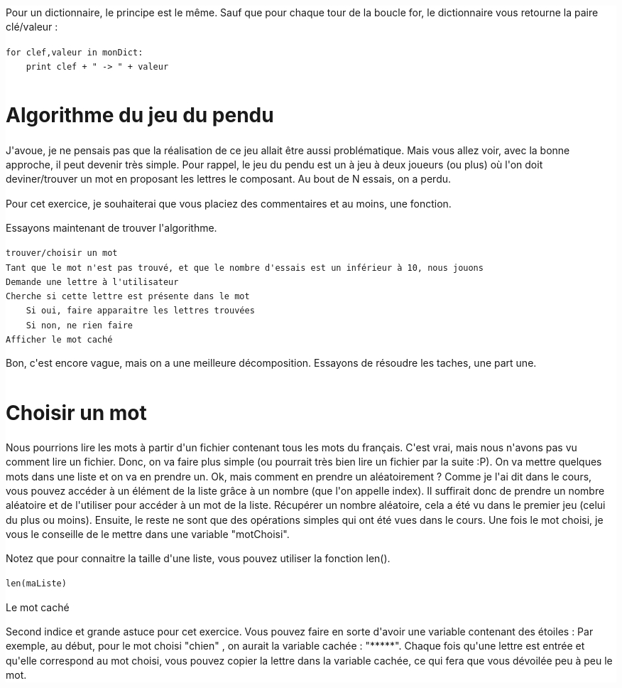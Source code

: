 Pour un dictionnaire, le principe est le même. Sauf que pour chaque tour de la boucle for, le dictionnaire vous retourne la paire clé/valeur :

    for clef,valeur in monDict:
        print clef + " -> " + valeur


# Algorithme du jeu du pendu

J'avoue, je ne pensais pas que la réalisation de ce jeu allait être aussi problématique. Mais vous allez voir, avec la bonne approche, il peut devenir très simple.
Pour rappel, le jeu du pendu est un à jeu à deux joueurs (ou plus) où l'on doit deviner/trouver un mot en proposant les lettres le composant. Au bout de N essais, on a perdu.

Pour cet exercice, je souhaiterai que vous placiez des commentaires et au moins, une fonction.

Essayons maintenant de trouver l'algorithme.

    trouver/choisir un mot
    Tant que le mot n'est pas trouvé, et que le nombre d'essais est un inférieur à 10, nous jouons
    Demande une lettre à l'utilisateur
    Cherche si cette lettre est présente dans le mot
        Si oui, faire apparaitre les lettres trouvées
        Si non, ne rien faire
    Afficher le mot caché

Bon, c'est encore vague, mais on a une meilleure décomposition. Essayons de résoudre les taches, une part une.

# Choisir un mot

Nous pourrions lire les mots à partir d'un fichier contenant tous les mots du français. C'est vrai, mais nous n'avons pas vu comment lire un fichier. Donc, on va faire plus simple (ou pourrait très bien lire un fichier par la suite :P). On va mettre quelques mots dans une liste et on va en prendre un.
Ok, mais comment en prendre un aléatoirement ?
Comme je l'ai dit dans le cours, vous pouvez accéder à un élément de la liste grâce à un nombre (que l'on appelle index).
Il suffirait donc de prendre un nombre aléatoire et de l'utiliser pour accéder à un mot de la liste.
Récupérer un nombre aléatoire, cela a été vu dans le premier jeu (celui du plus ou moins).
Ensuite, le reste ne sont que des opérations simples qui ont été vues dans le cours.
Une fois le mot choisi, je vous le conseille de le mettre dans une variable "motChoisi".

Notez que pour connaitre la taille d'une liste, vous pouvez utiliser la fonction len().

    len(maListe)

Le mot caché

Second indice et grande astuce pour cet exercice. Vous pouvez faire en sorte d'avoir une variable contenant des étoiles :
Par exemple, au début, pour le mot choisi "chien" , on aurait la variable cachée : "*****". 
Chaque fois qu'une lettre est entrée et qu'elle correspond au mot choisi, vous pouvez copier la lettre dans la variable cachée, 
ce qui fera que vous dévoilée peu à peu le mot.
